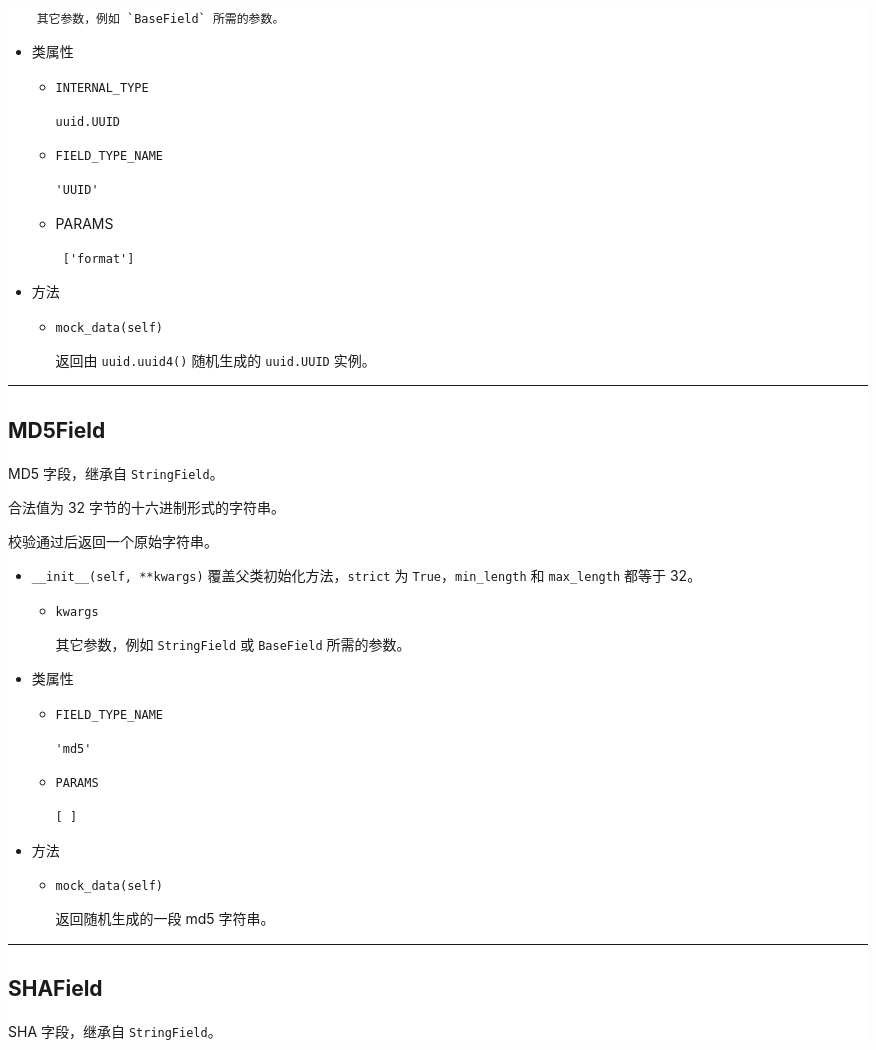         其它参数，例如 `BaseField` 所需的参数。

- 类属性

    - `INTERNAL_TYPE`

       `uuid.UUID`

    - `FIELD_TYPE_NAME`

        `'UUID'`

    - PARAMS

       ` ['format']`

- 方法

    - `mock_data(self)`

        返回由 `uuid.uuid4()` 随机生成的 `uuid.UUID` 实例。

---

## MD5Field

MD5 字段，继承自 `StringField`。

合法值为 32 字节的十六进制形式的字符串。

校验通过后返回一个原始字符串。


- `__init__(self, **kwargs)`
    覆盖父类初始化方法，`strict` 为 `True`，`min_length` 和 `max_length` 都等于 32。

    - `kwargs`

        其它参数，例如 `StringField`  或 `BaseField` 所需的参数。

- 类属性

    - `FIELD_TYPE_NAME`

        `'md5'`

    - `PARAMS`

        `[ ]`

- 方法

    - `mock_data(self)`

        返回随机生成的一段 md5 字符串。

---

## SHAField

SHA 字段，继承自 `StringField`。
